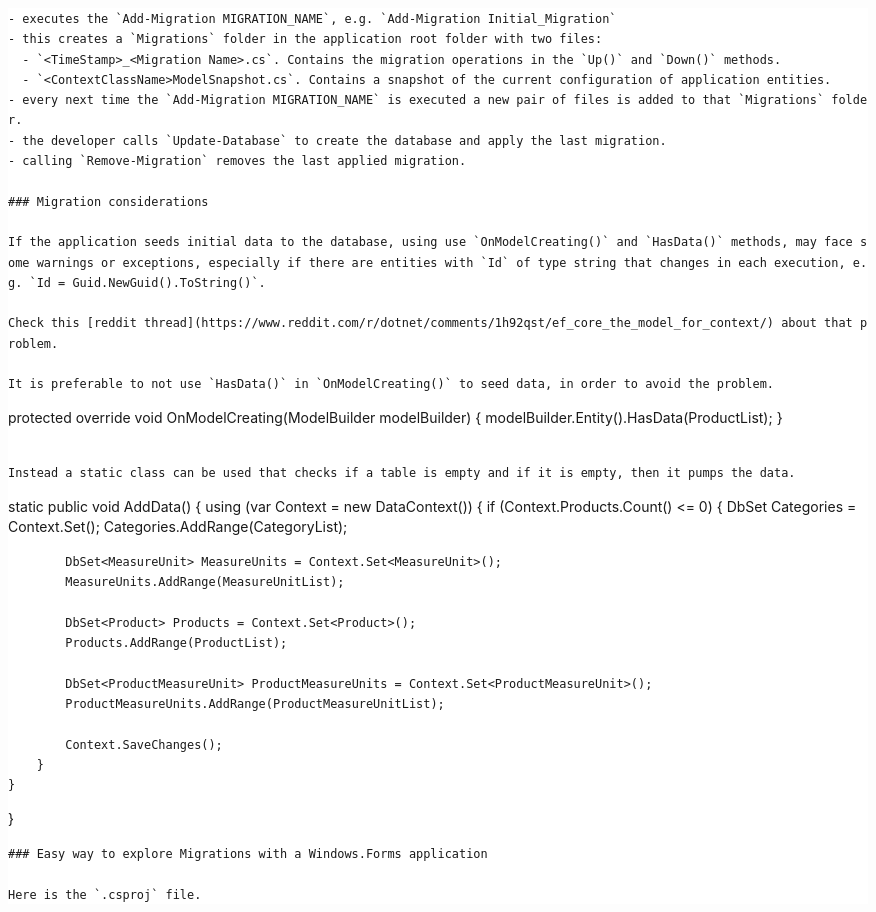 ```
- executes the `Add-Migration MIGRATION_NAME`, e.g. `Add-Migration Initial_Migration`
- this creates a `Migrations` folder in the application root folder with two files: 
  - `<TimeStamp>_<Migration Name>.cs`. Contains the migration operations in the `Up()` and `Down()` methods.
  - `<ContextClassName>ModelSnapshot.cs`. Contains a snapshot of the current configuration of application entities.
- every next time the `Add-Migration MIGRATION_NAME` is executed a new pair of files is added to that `Migrations` folder.
- the developer calls `Update-Database` to create the database and apply the last migration.
- calling `Remove-Migration` removes the last applied migration. 

### Migration considerations

If the application seeds initial data to the database, using use `OnModelCreating()` and `HasData()` methods, may face some warnings or exceptions, especially if there are entities with `Id` of type string that changes in each execution, e.g. `Id = Guid.NewGuid().ToString()`.

Check this [reddit thread](https://www.reddit.com/r/dotnet/comments/1h92qst/ef_core_the_model_for_context/) about that problem.

It is preferable to not use `HasData()` in `OnModelCreating()` to seed data, in order to avoid the problem.

```
protected override void OnModelCreating(ModelBuilder modelBuilder)
{
    modelBuilder.Entity<Product>().HasData(ProductList);
}
```

Instead a static class can be used that checks if a table is empty and if it is empty, then it pumps the data.

```
static public void AddData()
{
    using (var Context = new DataContext())
    {
        if (Context.Products.Count() <= 0)
        {
            DbSet<Category> Categories = Context.Set<Category>();
            Categories.AddRange(CategoryList);

            DbSet<MeasureUnit> MeasureUnits = Context.Set<MeasureUnit>();
            MeasureUnits.AddRange(MeasureUnitList);

            DbSet<Product> Products = Context.Set<Product>();
            Products.AddRange(ProductList);

            DbSet<ProductMeasureUnit> ProductMeasureUnits = Context.Set<ProductMeasureUnit>();
            ProductMeasureUnits.AddRange(ProductMeasureUnitList);

            Context.SaveChanges();
        }
    }
}
```
### Easy way to explore Migrations with a Windows.Forms application

Here is the `.csproj` file.

```
<Project Sdk="Microsoft.NET.Sdk">
